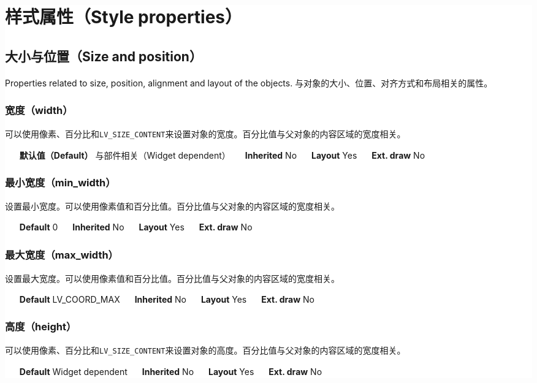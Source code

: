 # 样式属性（Style properties）

## 大小与位置（Size and position）

Properties related to size, position, alignment and layout of the objects.
与对象的大小、位置、对齐方式和布局相关的属性。

### 宽度（width）

可以使用像素、百分比和`LV_SIZE_CONTENT`来设置对象的宽度。百分比值与父对象的内容区域的宽度相关。


<ul>
<li style='display:inline; margin-right: 20px; margin-left: 0px'><strong>默认值（Default）</strong> 与部件相关（Widget dependent）</li>
<li style='display:inline; margin-right: 20px; margin-left: 0px'><strong>Inherited</strong> No</li>
<li style='display:inline; margin-right: 20px; margin-left: 0px'><strong>Layout</strong> Yes</li>
<li style='display:inline; margin-right: 20px; margin-left: 0px'><strong>Ext. draw</strong> No</li>
</ul>

### 最小宽度（min_width）
设置最小宽度。可以使用像素值和百分比值。百分比值与父对象的内容区域的宽度相关。
<ul>
<li style='display:inline; margin-right: 20px; margin-left: 0px'><strong>Default</strong> 0</li>
<li style='display:inline; margin-right: 20px; margin-left: 0px'><strong>Inherited</strong> No</li>
<li style='display:inline; margin-right: 20px; margin-left: 0px'><strong>Layout</strong> Yes</li>
<li style='display:inline; margin-right: 20px; margin-left: 0px'><strong>Ext. draw</strong> No</li>
</ul>

### 最大宽度（max_width）
设置最大宽度。可以使用像素值和百分比值。百分比值与父对象的内容区域的宽度相关。
<ul>
<li style='display:inline; margin-right: 20px; margin-left: 0px'><strong>Default</strong> LV_COORD_MAX</li>
<li style='display:inline; margin-right: 20px; margin-left: 0px'><strong>Inherited</strong> No</li>
<li style='display:inline; margin-right: 20px; margin-left: 0px'><strong>Layout</strong> Yes</li>
<li style='display:inline; margin-right: 20px; margin-left: 0px'><strong>Ext. draw</strong> No</li>
</ul>

### 高度（height）
可以使用像素、百分比和`LV_SIZE_CONTENT`来设置对象的高度。百分比值与父对象的内容区域的宽度相关。

<ul>
<li style='display:inline; margin-right: 20px; margin-left: 0px'><strong>Default</strong> Widget dependent</li>
<li style='display:inline; margin-right: 20px; margin-left: 0px'><strong>Inherited</strong> No</li>
<li style='display:inline; margin-right: 20px; margin-left: 0px'><strong>Layout</strong> Yes</li>
<li style='display:inline; margin-right: 20px; margin-left: 0px'><strong>Ext. draw</strong> No</li>
</ul>

